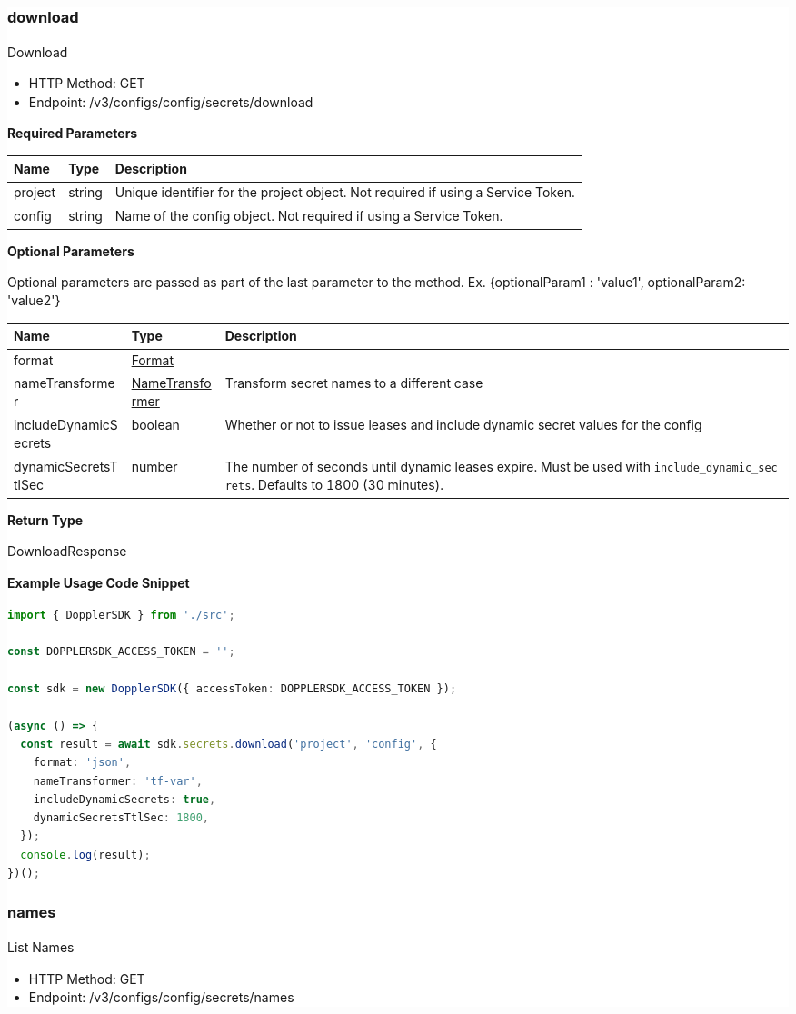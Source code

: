 ### **download**
Download
- HTTP Method: GET
- Endpoint: /v3/configs/config/secrets/download

**Required Parameters**

| Name    | Type| Description |
| :-------- | :----------| :----------|
| project | string | Unique identifier for the project object. Not required if using a Service Token. |
| config | string | Name of the config object. Not required if using a Service Token. |

**Optional Parameters**

Optional parameters are passed as part of the last parameter to the method. Ex. {optionalParam1 : 'value1', optionalParam2: 'value2'}

| Name    | Type| Description |
| :-------- | :----------| :----------|
| format | [Format](/src/models/README.md#format) |  |
| nameTransformer | [NameTransformer](/src/models/README.md#nametransformer) | Transform secret names to a different case |
| includeDynamicSecrets | boolean | Whether or not to issue leases and include dynamic secret values for the config |
| dynamicSecretsTtlSec | number | The number of seconds until dynamic leases expire. Must be used with `include_dynamic_secrets`. Defaults to 1800 (30 minutes). |


**Return Type**

DownloadResponse

**Example Usage Code Snippet**
```Typescript
import { DopplerSDK } from './src';

const DOPPLERSDK_ACCESS_TOKEN = '';

const sdk = new DopplerSDK({ accessToken: DOPPLERSDK_ACCESS_TOKEN });

(async () => {
  const result = await sdk.secrets.download('project', 'config', {
    format: 'json',
    nameTransformer: 'tf-var',
    includeDynamicSecrets: true,
    dynamicSecretsTtlSec: 1800,
  });
  console.log(result);
})();

```

### **names**
List Names
- HTTP Method: GET
- Endpoint: /v3/configs/config/secrets/names
